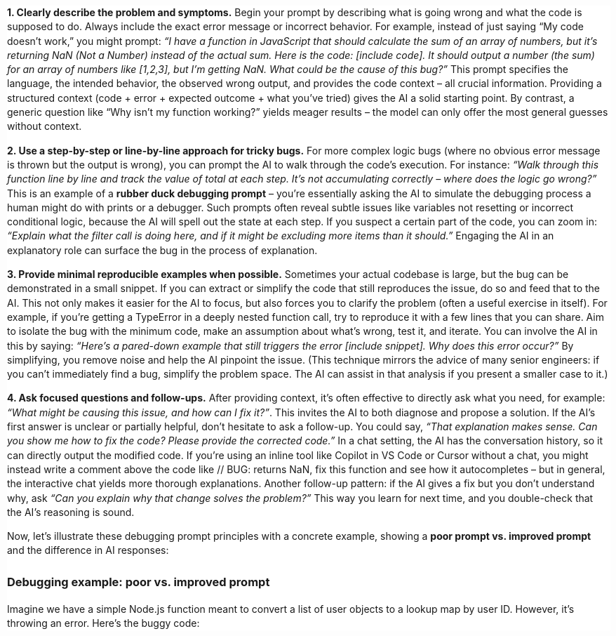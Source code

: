 **1\. Clearly describe the problem and symptoms.** Begin your prompt by describing what is going wrong and what the code is supposed to do. Always include the exact error message or incorrect behavior. For example, instead of just saying “My code doesn’t work,” you might prompt: *“I have a function in JavaScript that should calculate the sum of an array of numbers, but it’s returning NaN (Not a Number) instead of the actual sum. Here is the code: \[include code\]. It should output a number (the sum) for an array of numbers like \[1,2,3\], but I’m getting NaN. What could be the cause of this bug?”* This prompt specifies the language, the intended behavior, the observed wrong output, and provides the code context – all crucial information. Providing a structured context (code + error + expected outcome + what you’ve tried) gives the AI a solid starting point. By contrast, a generic question like “Why isn’t my function working?” yields meager results – the model can only offer the most general guesses without context.

**2\. Use a step-by-step or line-by-line approach for tricky bugs.** For more complex logic bugs (where no obvious error message is thrown but the output is wrong), you can prompt the AI to walk through the code’s execution. For instance: *“Walk through this function line by line and track the value of total at each step. It’s not accumulating correctly – where does the logic go wrong?”* This is an example of a **rubber duck debugging prompt** – you’re essentially asking the AI to simulate the debugging process a human might do with prints or a debugger. Such prompts often reveal subtle issues like variables not resetting or incorrect conditional logic, because the AI will spell out the state at each step. If you suspect a certain part of the code, you can zoom in: *“Explain what the filter call is doing here, and if it might be excluding more items than it should.”* Engaging the AI in an explanatory role can surface the bug in the process of explanation.

**3\. Provide minimal reproducible examples when possible.** Sometimes your actual codebase is large, but the bug can be demonstrated in a small snippet. If you can extract or simplify the code that still reproduces the issue, do so and feed that to the AI. This not only makes it easier for the AI to focus, but also forces you to clarify the problem (often a useful exercise in itself). For example, if you’re getting a TypeError in a deeply nested function call, try to reproduce it with a few lines that you can share. Aim to isolate the bug with the minimum code, make an assumption about what’s wrong, test it, and iterate. You can involve the AI in this by saying: *“Here’s a pared-down example that still triggers the error \[include snippet\]. Why does this error occur?”* By simplifying, you remove noise and help the AI pinpoint the issue. (This technique mirrors the advice of many senior engineers: if you can’t immediately find a bug, simplify the problem space. The AI can assist in that analysis if you present a smaller case to it.)

**4\. Ask focused questions and follow-ups.** After providing context, it’s often effective to directly ask what you need, for example: *“What might be causing this issue, and how can I fix it?”*. This invites the AI to both diagnose and propose a solution. If the AI’s first answer is unclear or partially helpful, don’t hesitate to ask a follow-up. You could say, *“That explanation makes sense. Can you show me how to fix the code? Please provide the corrected code.”* In a chat setting, the AI has the conversation history, so it can directly output the modified code. If you’re using an inline tool like Copilot in VS Code or Cursor without a chat, you might instead write a comment above the code like // BUG: returns NaN, fix this function and see how it autocompletes – but in general, the interactive chat yields more thorough explanations. Another follow-up pattern: if the AI gives a fix but you don’t understand why, ask *“Can you explain why that change solves the problem?”* This way you learn for next time, and you double-check that the AI’s reasoning is sound.

Now, let’s illustrate these debugging prompt principles with a concrete example, showing a **poor prompt vs. improved prompt** and the difference in AI responses:

### Debugging example: poor vs. improved prompt

Imagine we have a simple Node.js function meant to convert a list of user objects to a lookup map by user ID. However, it’s throwing an error. Here’s the buggy code:
